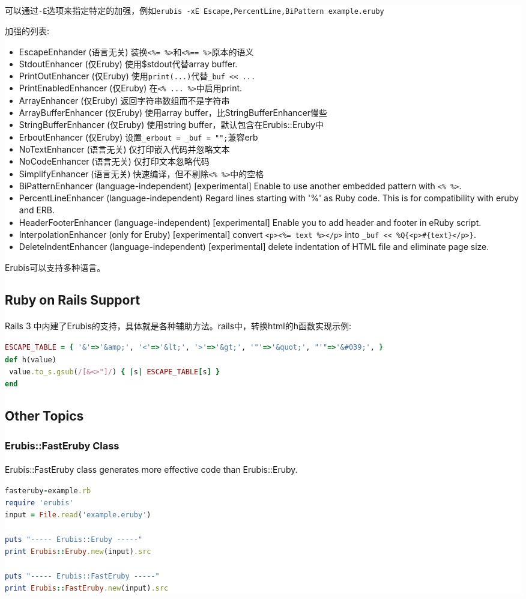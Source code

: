 可以通过`-E`选项来指定特定的加强，例如`erubis -xE Escape,PercentLine,BiPattern example.eruby`

加强的列表: 

* EscapeEnhander (语言无关) 装换`<%= %>`和`<%== %>`原本的语义
* StdoutEnhancer (仅Eruby) 使用$stdout代替array buffer. 
* PrintOutEnhancer (仅Eruby) 使用`print(...)`代替`_buf << ...`
* PrintEnabledEnhancer (仅Eruby) 在`<% ... %>`中启用print. 
* ArrayEnhancer (仅Eruby) 返回字符串数组而不是字符串 
* ArrayBufferEnhancer (仅Eruby) 使用array buffer，比StringBufferEnhancer慢些
* StringBufferEnhancer (仅Eruby) 使用string buffer，默认包含在Erubis::Eruby中
* ErboutEnhancer (仅Eruby) 设置`_erbout = _buf = "";`兼容erb
* NoTextEnhancer (语言无关) 仅打印嵌入代码并忽略文本 
* NoCodeEnhancer (语言无关) 仅打印文本忽略代码 
* SimplifyEnhancer (语言无关) 快速编译，但不剔除`<% %>`中的空格 
* BiPatternEnhancer (language-independent) [experimental] Enable to use another embedded pattern with `<% %>`. 
* PercentLineEnhancer (language-independent) Regard lines starting with '%' as Ruby code. This is for compatibility with eruby and ERB. 
* HeaderFooterEnhancer (language-independent) [experimental] Enable you to add header and footer in eRuby script. 
* InterpolationEnhancer (only for Eruby) [experimental] convert `<p><%= text %></p>` into `_buf << %Q{<p>#{text}</p>}`. 
* DeleteIndentEnhancer (language-independent) [experimental] delete indentation of HTML file and eliminate page size.

Erubis可以支持多种语言。

## Ruby on Rails Support

Rails 3 中内建了Erubis的支持，具体就是各种辅助方法。rails中，转换html的h函数实现示例: 

```ruby
ESCAPE_TABLE = { '&'=>'&amp;', '<'=>'&lt;', '>'=>'&gt;', '"'=>'&quot;', "'"=>'&#039;', }
def h(value)
 value.to_s.gsub(/[&<>"]/) { |s| ESCAPE_TABLE[s] }
end
```

## Other Topics

### Erubis::FastEruby Class

Erubis::FastEruby class generates more effective code than Erubis::Eruby.

```ruby
fasteruby-example.rb
require 'erubis'
input = File.read('example.eruby')

puts "----- Erubis::Eruby -----"
print Erubis::Eruby.new(input).src

puts "----- Erubis::FastEruby -----"
print Erubis::FastEruby.new(input).src
```
